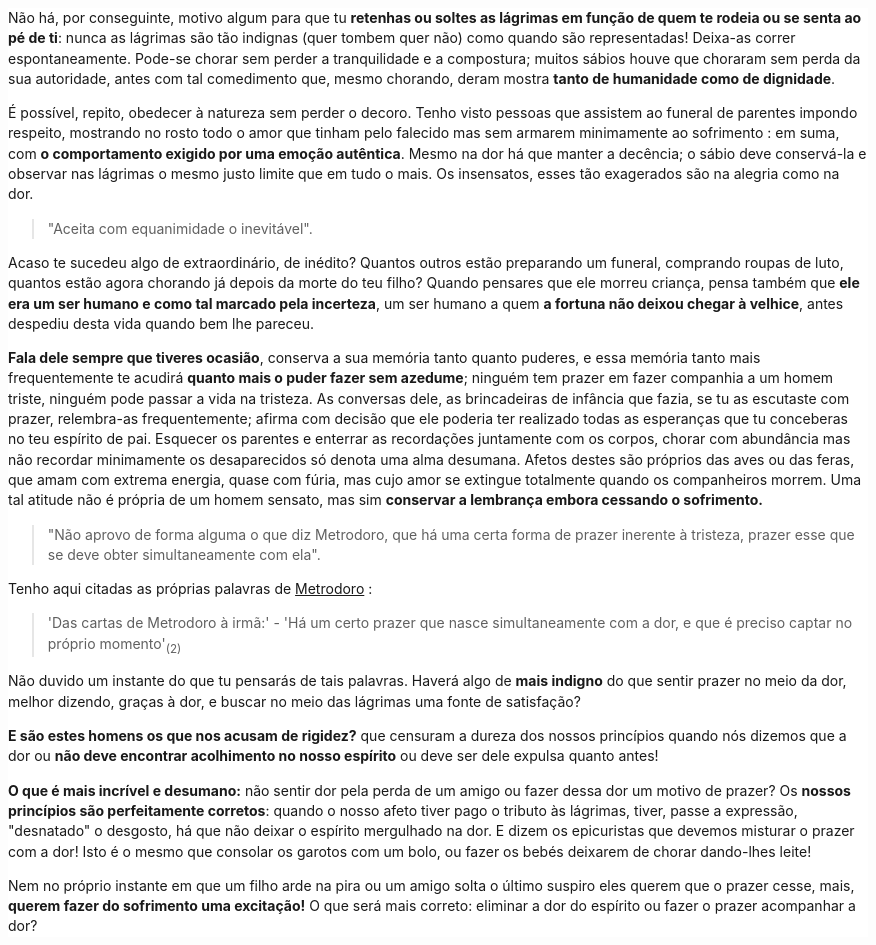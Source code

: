 Não há, por conseguinte, motivo algum para que tu **retenhas ou soltes as lágrimas em função de quem te rodeia ou se senta ao pé de ti**: nunca as lágrimas são tão indignas (quer tombem quer não) como quando são representadas! Deixa-as correr espontaneamente. Pode-se chorar sem perder a tranquilidade e a compostura; muitos sábios houve que choraram sem perda da sua autoridade, antes com tal comedimento que, mesmo chorando, deram mostra **tanto de humanidade como de dignidade**. 

É possível, repito, obedecer à natureza sem perder o decoro. Tenho visto pessoas que assistem ao funeral de parentes impondo respeito, mostrando no rosto todo o amor que tinham pelo falecido mas sem armarem minimamente ao sofrimento : em suma, com **o comportamento exigido por uma emoção autêntica**. Mesmo na dor há que manter a decência; o sábio deve conservá-la e observar nas lágrimas o mesmo justo limite que em tudo o mais. Os insensatos, esses tão exagerados são na alegria como na dor.

> "Aceita com equanimidade o inevitável". 

Acaso te sucedeu algo de extraordinário, de inédito? Quantos outros estão preparando um funeral, comprando roupas de luto, quantos estão agora chorando já depois da morte do teu filho? Quando pensares que ele morreu criança, pensa também que **ele era um ser humano e como tal marcado pela incerteza**, um ser humano a quem **a fortuna não deixou chegar à velhice**, antes despediu desta vida quando bem lhe pareceu. 

**Fala dele sempre que tiveres ocasião**, conserva a sua memória tanto quanto puderes, e essa memória tanto mais frequentemente te acudirá **quanto mais o puder fazer sem azedume**; ninguém tem prazer em fazer companhia a um homem triste, ninguém pode passar a vida na tristeza. As conversas dele, as brincadeiras de infância que fazia, se tu as escutaste com prazer, relembra-as frequentemente; afirma com decisão que ele poderia ter realizado todas as esperanças que tu conceberas no teu espírito de pai. 
Esquecer os parentes e enterrar as recordações juntamente com os corpos, chorar com abundância mas não recordar minimamente os desaparecidos só denota uma alma desumana. Afetos destes são próprios das aves ou das feras, que amam com extrema energia, quase com fúria, mas cujo amor se extingue totalmente quando os companheiros morrem. Uma tal atitude não é própria de um homem sensato, mas sim **conservar a lembrança embora cessando o sofrimento.**

> "Não aprovo de forma alguma o que diz Metrodoro, que há uma certa forma de prazer inerente à tristeza, prazer esse que se deve obter simultaneamente com ela". 

Tenho aqui citadas as próprias palavras de [Metrodoro](https://pt.wikipedia.org/wiki/Metrodoro_de_Qu%C3%ADos) : 

> 'Das cartas de Metrodoro à irmã:' - 'Há um certo prazer que nasce simultaneamente com a dor, e que é preciso captar no próprio momento'<sub>(2)</sub>

Não duvido um instante do que tu pensarás de tais palavras. Haverá algo de **mais indigno** do que sentir prazer no meio da dor, melhor dizendo, graças à dor, e buscar no meio das lágrimas uma fonte de satisfação? 

**E são estes homens os que nos acusam de rigidez?** que censuram a dureza dos nossos princípios quando nós dizemos que a dor ou **não deve encontrar acolhimento no nosso espírito** ou deve ser dele expulsa quanto antes! 

**O que é mais incrível e desumano:** não sentir dor pela perda de um amigo ou fazer dessa dor um motivo de prazer? Os **nossos princípios são perfeitamente corretos**: quando o nosso afeto tiver pago o tributo às lágrimas, tiver, passe a expressão, "desnatado" o desgosto, há que não deixar o espírito mergulhado na dor. E dizem os epicuristas que devemos misturar o prazer com a dor! Isto é o mesmo que consolar os garotos com um bolo, ou fazer os bebés deixarem de chorar dando-lhes leite! 

Nem no próprio instante em que um filho arde na pira ou um amigo solta o último suspiro eles querem que o prazer cesse, mais, **querem fazer do sofrimento uma excitação!** O que será mais correto: eliminar a dor do espírito ou fazer o prazer acompanhar a dor? 
